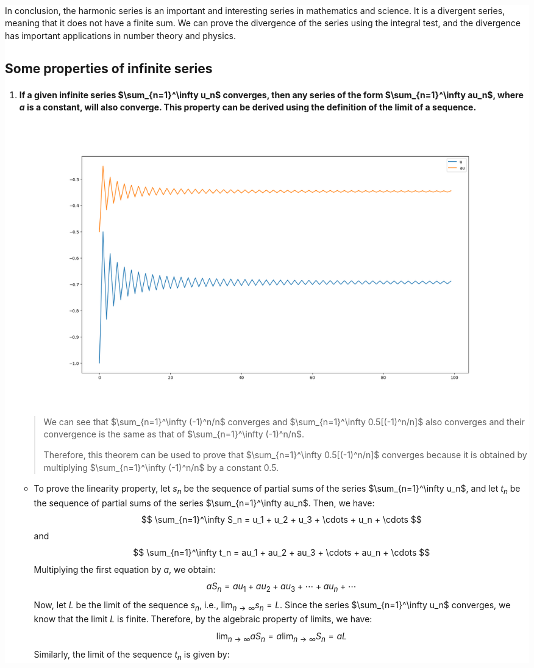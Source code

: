 In conclusion, the harmonic series is an important and interesting series in mathematics and science. It is a divergent series, meaning that it does not have a finite sum. We can prove the divergence of the series using the integral test, and the divergence has important applications in number theory and physics.

## Some properties of infinite series

1) **If a given infinite series $\sum_{n=1}^\infty u_n$ converges, then any series of the form $\sum_{n=1}^\infty au_n$, where $a$ is a constant, will also converge. This property can be derived using the definition of the limit of a sequence.**

   <img src=".\Figure\Figure_8.png" style="zoom:80%;" />

   > We can see that $\sum_{n=1}^\infty (-1)^n/n$ converges and $\sum_{n=1}^\infty 0.5[(-1)^n/n]$ also converges and their convergence is the same as that of $\sum_{n=1}^\infty (-1)^n/n$.
   >
   > Therefore, this theorem can be used to prove that $\sum_{n=1}^\infty 0.5[(-1)^n/n]$ converges because it is obtained by multiplying $\sum_{n=1}^\infty (-1)^n/n$ by a constant 0.5.

   - To prove the linearity property, let $s_n$ be the sequence of partial sums of the series $\sum_{n=1}^\infty u_n$, and let $t_n$ be the sequence of partial sums of the series $\sum_{n=1}^\infty au_n$. Then, we have:
     $$
     \sum_{n=1}^\infty S_n = u_1 + u_2 + u_3 + \cdots + u_n + \cdots
     $$
     and
     $$
     \sum_{n=1}^\infty t_n = au_1 + au_2 + au_3 + \cdots + au_n + \cdots
     $$
     Multiplying the first equation by $a$, we obtain:
     $$
     aS_n = au_1 + au_2 + au_3 + \cdots + au_n + \cdots
     $$
     Now, let $L$ be the limit of the sequence $s_n$, i.e., $\lim_{n\to\infty} s_n = L$. Since the series $\sum_{n=1}^\infty u_n$ converges, we know that the limit $L$ is finite. Therefore, by the algebraic property of limits, we have:
     $$
     \lim_{n \to \infty}aS_n = a \lim_{n \to \infty}S_n = aL
     $$
     Similarly, the limit of the sequence $t_n$ is given by: